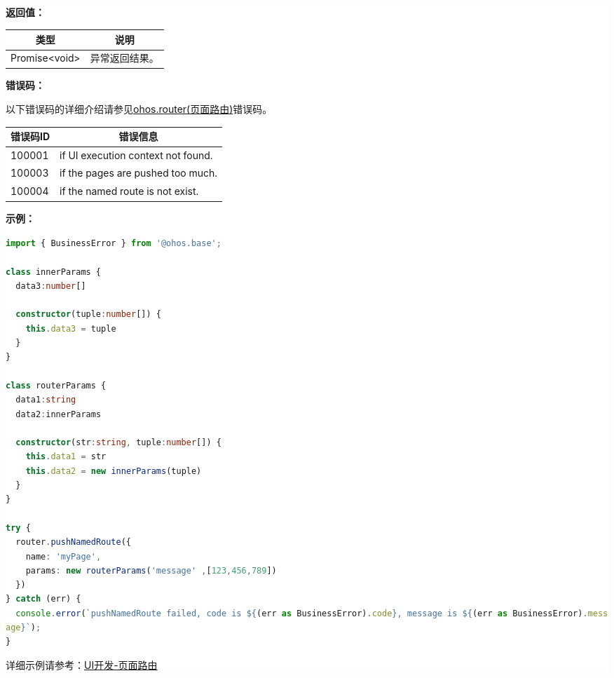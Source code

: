 **返回值：**

| 类型                | 说明        |
| ------------------- | --------- |
| Promise&lt;void&gt; | 异常返回结果。 |

**错误码：**

以下错误码的详细介绍请参见[ohos.router(页面路由)](../errorcodes/errorcode-router.md)错误码。

| 错误码ID   | 错误信息 |
| --------- | ------- |
| 100001    | if UI execution context not found. |
| 100003    | if the pages are pushed too much. |
| 100004    | if the named route is not exist. |

**示例：** 

```ts
import { BusinessError } from '@ohos.base';

class innerParams {
  data3:number[]

  constructor(tuple:number[]) {
    this.data3 = tuple
  }
}

class routerParams {
  data1:string
  data2:innerParams

  constructor(str:string, tuple:number[]) {
    this.data1 = str
    this.data2 = new innerParams(tuple)
  }
}

try {
  router.pushNamedRoute({
    name: 'myPage',
    params: new routerParams('message' ,[123,456,789])
  })
} catch (err) {
  console.error(`pushNamedRoute failed, code is ${(err as BusinessError).code}, message is ${(err as BusinessError).message}`);
}
```

详细示例请参考：[UI开发-页面路由](../../ui/arkts-routing.md#命名路由)
